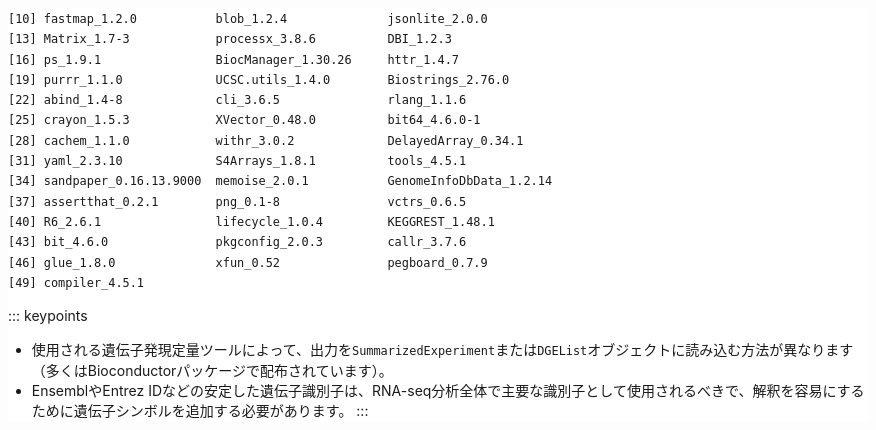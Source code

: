``` output
[10] fastmap_1.2.0           blob_1.2.4              jsonlite_2.0.0         
[13] Matrix_1.7-3            processx_3.8.6          DBI_1.2.3              
[16] ps_1.9.1                BiocManager_1.30.26     httr_1.4.7             
[19] purrr_1.1.0             UCSC.utils_1.4.0        Biostrings_2.76.0      
[22] abind_1.4-8             cli_3.6.5               rlang_1.1.6            
[25] crayon_1.5.3            XVector_0.48.0          bit64_4.6.0-1          
[28] cachem_1.1.0            withr_3.0.2             DelayedArray_0.34.1    
[31] yaml_2.3.10             S4Arrays_1.8.1          tools_4.5.1            
[34] sandpaper_0.16.13.9000  memoise_2.0.1           GenomeInfoDbData_1.2.14
[37] assertthat_0.2.1        png_0.1-8               vctrs_0.6.5            
[40] R6_2.6.1                lifecycle_1.0.4         KEGGREST_1.48.1        
[43] bit_4.6.0               pkgconfig_2.0.3         callr_3.7.6            
[46] glue_1.8.0              xfun_0.52               pegboard_0.7.9         
[49] compiler_4.5.1         
```

::: keypoints

- 使用される遺伝子発現定量ツールによって、出力を`SummarizedExperiment`または`DGEList`オブジェクトに読み込む方法が異なります（多くはBioconductorパッケージで配布されています）。
- EnsemblやEntrez IDなどの安定した遺伝子識別子は、RNA-seq分析全体で主要な識別子として使用されるべきで、解釈を容易にするために遺伝子シンボルを追加する必要があります。
  :::
